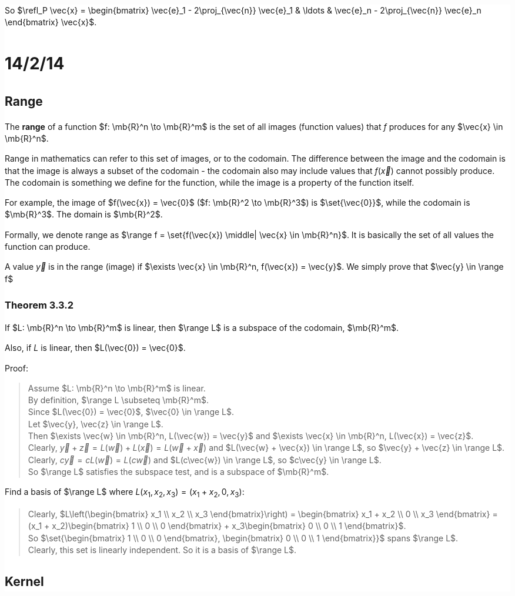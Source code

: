 So $\refl_P \vec{x} = \begin{bmatrix} \vec{e}_1 - 2\proj_{\vec{n}} \vec{e}_1 & \ldots & \vec{e}_n - 2\proj_{\vec{n}} \vec{e}_n \end{bmatrix} \vec{x}$.

# 14/2/14

Range
-----

The **range** of a function $f: \mb{R}^n \to \mb{R}^m$ is the set of all images (function values) that $f$ produces for any $\vec{x} \in \mb{R}^n$.

Range in mathematics can refer to this set of images, or to the codomain. The difference between the image and the codomain is that the image is always a subset of the codomain - the codomain also may include values that $f(\vec{x})$ cannot possibly produce. The codomain is something we define for the function, while the image is a property of the function itself.

For example, the image of $f(\vec{x}) = \vec{0}$ ($f: \mb{R}^2 \to \mb{R}^3$) is $\set{\vec{0}}$, while the codomain is $\mb{R}^3$. The domain is $\mb{R}^2$.

Formally, we denote range as $\range f = \set{f(\vec{x}) \middle| \vec{x} \in \mb{R}^n}$. It is basically the set of all values the function can produce.

A value $\vec{y}$ is in the range (image) if $\exists \vec{x} \in \mb{R}^n, f(\vec{x}) = \vec{y}$. We simply prove that $\vec{y} \in \range f$

### Theorem 3.3.2

If $L: \mb{R}^n \to \mb{R}^m$ is linear, then $\range L$ is a subspace of the codomain, $\mb{R}^m$.

Also, if $L$ is linear, then $L(\vec{0}) = \vec{0}$.

Proof:

> Assume $L: \mb{R}^n \to \mb{R}^m$ is linear.  
> By definition, $\range L \subseteq \mb{R}^m$.  
> Since $L(\vec{0}) = \vec{0}$, $\vec{0} \in \range L$.  
> Let $\vec{y}, \vec{z} \in \range L$.  
> Then $\exists \vec{w} \in \mb{R}^n, L(\vec{w}) = \vec{y}$ and $\exists \vec{x} \in \mb{R}^n, L(\vec{x}) = \vec{z}$.  
> Clearly, $\vec{y} + \vec{z} = L(\vec{w}) + L(\vec{x}) = L(\vec{w} + \vec{x})$ and $L(\vec{w} + \vec{x}) \in \range L$, so $\vec{y} + \vec{z} \in \range L$.  
> Clearly, $c\vec{y} = cL(\vec{w}) = L(c\vec{w})$ and $L(c\vec{w}) \in \range L$, so $c\vec{y} \in \range L$.  
> So $\range L$ satisfies the subspace test, and is a subspace of $\mb{R}^m$.  

Find a basis of $\range L$ where $L(x_1, x_2, x_3) = (x_1 + x_2, 0, x_3)$:

> Clearly, $L\left(\begin{bmatrix} x_1 \\ x_2 \\ x_3 \end{bmatrix}\right) = \begin{bmatrix} x_1 + x_2 \\ 0 \\ x_3 \end{bmatrix} = (x_1 + x_2)\begin{bmatrix} 1 \\ 0 \\ 0 \end{bmatrix} + x_3\begin{bmatrix} 0 \\ 0 \\ 1 \end{bmatrix}$.  
> So $\set{\begin{bmatrix} 1 \\ 0 \\ 0 \end{bmatrix}, \begin{bmatrix} 0 \\ 0 \\ 1 \end{bmatrix}}$ spans $\range L$.  
> Clearly, this set is linearly independent. So it is a basis of $\range L$.  

Kernel
------
